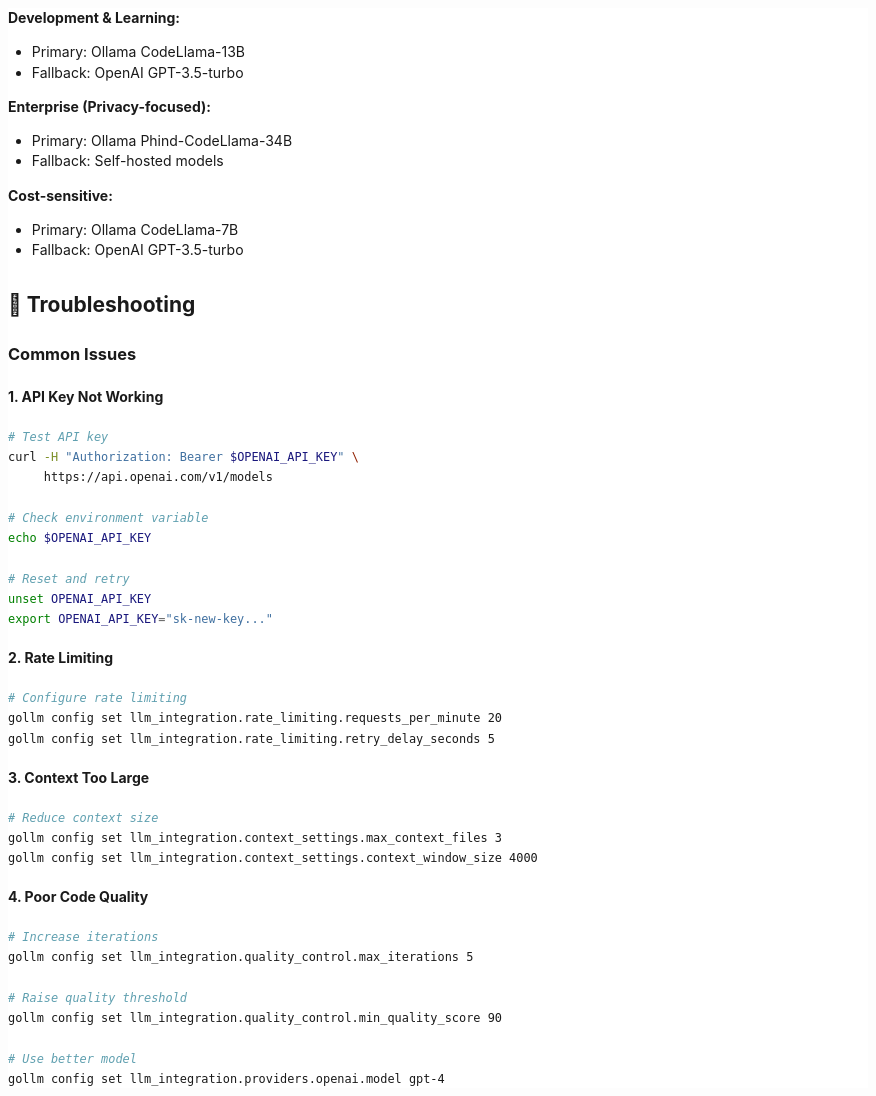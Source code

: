 **Development & Learning:**
- Primary: Ollama CodeLlama-13B
- Fallback: OpenAI GPT-3.5-turbo

**Enterprise (Privacy-focused):**
- Primary: Ollama Phind-CodeLlama-34B
- Fallback: Self-hosted models

**Cost-sensitive:**
- Primary: Ollama CodeLlama-7B
- Fallback: OpenAI GPT-3.5-turbo

## 🔧 Troubleshooting

### Common Issues

#### 1. API Key Not Working
```bash
# Test API key
curl -H "Authorization: Bearer $OPENAI_API_KEY" \
     https://api.openai.com/v1/models

# Check environment variable
echo $OPENAI_API_KEY

# Reset and retry
unset OPENAI_API_KEY
export OPENAI_API_KEY="sk-new-key..."
```

#### 2. Rate Limiting
```bash
# Configure rate limiting
gollm config set llm_integration.rate_limiting.requests_per_minute 20
gollm config set llm_integration.rate_limiting.retry_delay_seconds 5
```

#### 3. Context Too Large
```bash
# Reduce context size
gollm config set llm_integration.context_settings.max_context_files 3
gollm config set llm_integration.context_settings.context_window_size 4000
```

#### 4. Poor Code Quality
```bash
# Increase iterations
gollm config set llm_integration.quality_control.max_iterations 5

# Raise quality threshold
gollm config set llm_integration.quality_control.min_quality_score 90

# Use better model
gollm config set llm_integration.providers.openai.model gpt-4
```
